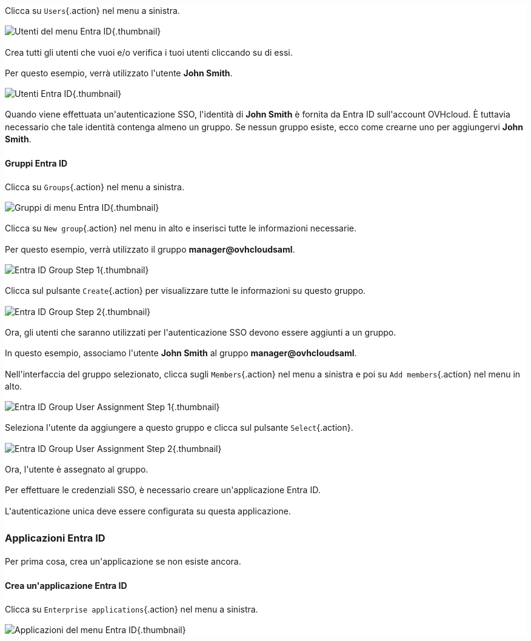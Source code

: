 Clicca su `Users`{.action} nel menu a sinistra.

![Utenti del menu Entra ID](images/azure_ad_menu_user.png){.thumbnail}

Crea tutti gli utenti che vuoi e/o verifica i tuoi utenti cliccando su di essi.

Per questo esempio, verrà utilizzato l'utente **John Smith**.

![Utenti Entra ID](images/azure_ad_user.png){.thumbnail}

Quando viene effettuata un'autenticazione SSO, l'identità di **John Smith** è fornita da Entra ID sull'account OVHcloud. È tuttavia necessario che tale identità contenga almeno un gruppo. Se nessun gruppo esiste, ecco come crearne uno per aggiungervi **John Smith**.

#### Gruppi Entra ID

Clicca su `Groups`{.action} nel menu a sinistra.

![Gruppi di menu Entra ID](images/azure_ad_menu_groups.png){.thumbnail}

Clicca su `New group`{.action} nel menu in alto e inserisci tutte le informazioni necessarie.

Per questo esempio, verrà utilizzato il gruppo **manager@ovhcloudsaml**.

![Entra ID Group Step 1](images/azure_ad_group_1.png){.thumbnail}

Clicca sul pulsante `Create`{.action} per visualizzare tutte le informazioni su questo gruppo.

![Entra ID Group Step 2](images/azure_ad_group_2.png){.thumbnail}

Ora, gli utenti che saranno utilizzati per l'autenticazione SSO devono essere aggiunti a un gruppo.

In questo esempio, associamo l'utente **John Smith** al gruppo **manager@ovhcloudsaml**.

Nell'interfaccia del gruppo selezionato, clicca sugli `Members`{.action} nel menu a sinistra e poi su `Add members`{.action} nel menu in alto.

![Entra ID Group User Assignment Step 1](images/azure_ad_group_user_assignment_1.png){.thumbnail}

Seleziona l'utente da aggiungere a questo gruppo e clicca sul pulsante `Select`{.action}.

![Entra ID Group User Assignment Step 2](images/azure_ad_group_user_assignment_2.png){.thumbnail}

Ora, l'utente è assegnato al gruppo.

Per effettuare le credenziali SSO, è necessario creare un'applicazione Entra ID.

L'autenticazione unica deve essere configurata su questa applicazione.

### Applicazioni Entra ID

Per prima cosa, crea un'applicazione se non esiste ancora.

#### Crea un'applicazione Entra ID

Clicca su `Enterprise applications`{.action} nel menu a sinistra.

![Applicazioni del menu Entra ID](images/azure_ad_menu_applications.png){.thumbnail}
